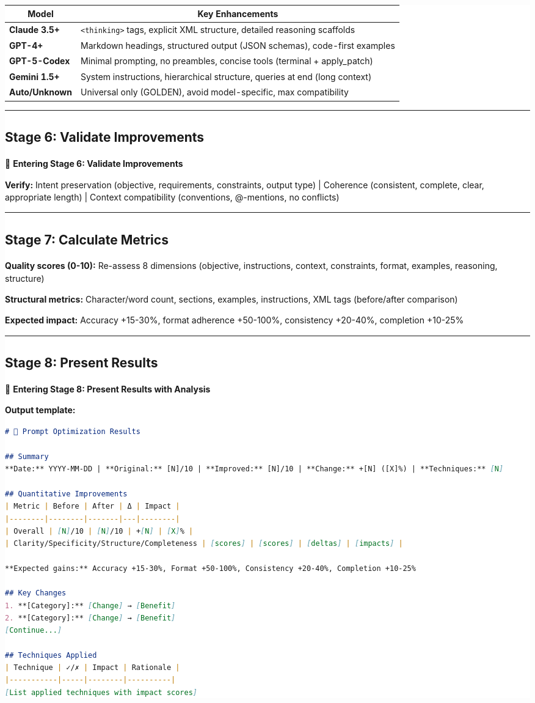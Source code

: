 | Model | Key Enhancements |
|-------|------------------|
| **Claude 3.5+** | `<thinking>` tags, explicit XML structure, detailed reasoning scaffolds |
| **GPT-4+** | Markdown headings, structured output (JSON schemas), code-first examples |
| **GPT-5-Codex** | Minimal prompting, no preambles, concise tools (terminal + apply_patch) |
| **Gemini 1.5+** | System instructions, hierarchical structure, queries at end (long context) |
| **Auto/Unknown** | Universal only (GOLDEN), avoid model-specific, max compatibility |

---

## Stage 6: Validate Improvements

🔄 **Entering Stage 6: Validate Improvements**

**Verify:** Intent preservation (objective, requirements, constraints, output type) | Coherence (consistent, complete, clear, appropriate length) | Context compatibility (conventions, @-mentions, no conflicts)

---

## Stage 7: Calculate Metrics

**Quality scores (0-10):** Re-assess 8 dimensions (objective, instructions, context, constraints, format, examples, reasoning, structure)

**Structural metrics:** Character/word count, sections, examples, instructions, XML tags (before/after comparison)

**Expected impact:** Accuracy +15-30%, format adherence +50-100%, consistency +20-40%, completion +10-25%

---

## Stage 8: Present Results

🔄 **Entering Stage 8: Present Results with Analysis**

**Output template:**

```markdown
# 🎯 Prompt Optimization Results

## Summary
**Date:** YYYY-MM-DD | **Original:** [N]/10 | **Improved:** [N]/10 | **Change:** +[N] ([X]%) | **Techniques:** [N]

## Quantitative Improvements
| Metric | Before | After | Δ | Impact |
|--------|--------|-------|---|--------|
| Overall | [N]/10 | [N]/10 | +[N] | [X]% |
| Clarity/Specificity/Structure/Completeness | [scores] | [scores] | [deltas] | [impacts] |

**Expected gains:** Accuracy +15-30%, Format +50-100%, Consistency +20-40%, Completion +10-25%

## Key Changes
1. **[Category]:** [Change] → [Benefit]
2. **[Category]:** [Change] → [Benefit]
[Continue...]

## Techniques Applied
| Technique | ✓/✗ | Impact | Rationale |
|-----------|-----|--------|----------|
[List applied techniques with impact scores]
```